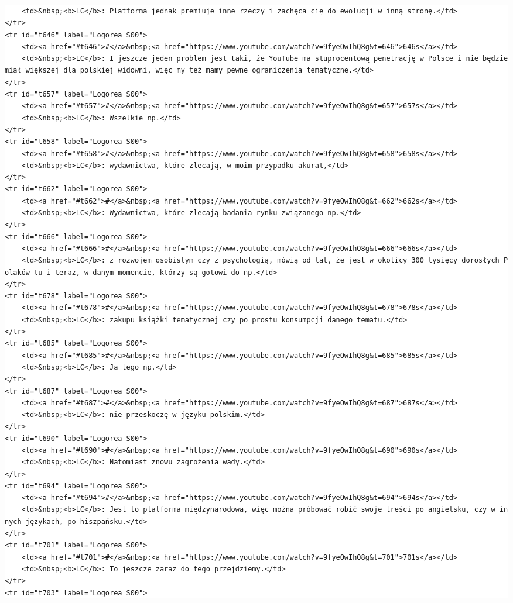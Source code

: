         <td>&nbsp;<b>LC</b>: Platforma jednak premiuje inne rzeczy i zachęca cię do ewolucji w inną stronę.</td>
    </tr>
    <tr id="t646" label="Logorea S00">
        <td><a href="#t646">#</a>&nbsp;<a href="https://www.youtube.com/watch?v=9fyeOwIhQ8g&t=646">646s</a></td>
        <td>&nbsp;<b>LC</b>: I jeszcze jeden problem jest taki, że YouTube ma stuprocentową penetrację w Polsce i nie będzie miał większej dla polskiej widowni, więc my też mamy pewne ograniczenia tematyczne.</td>
    </tr>
    <tr id="t657" label="Logorea S00">
        <td><a href="#t657">#</a>&nbsp;<a href="https://www.youtube.com/watch?v=9fyeOwIhQ8g&t=657">657s</a></td>
        <td>&nbsp;<b>LC</b>: Wszelkie np.</td>
    </tr>
    <tr id="t658" label="Logorea S00">
        <td><a href="#t658">#</a>&nbsp;<a href="https://www.youtube.com/watch?v=9fyeOwIhQ8g&t=658">658s</a></td>
        <td>&nbsp;<b>LC</b>: wydawnictwa, które zlecają, w moim przypadku akurat,</td>
    </tr>
    <tr id="t662" label="Logorea S00">
        <td><a href="#t662">#</a>&nbsp;<a href="https://www.youtube.com/watch?v=9fyeOwIhQ8g&t=662">662s</a></td>
        <td>&nbsp;<b>LC</b>: Wydawnictwa, które zlecają badania rynku związanego np.</td>
    </tr>
    <tr id="t666" label="Logorea S00">
        <td><a href="#t666">#</a>&nbsp;<a href="https://www.youtube.com/watch?v=9fyeOwIhQ8g&t=666">666s</a></td>
        <td>&nbsp;<b>LC</b>: z rozwojem osobistym czy z psychologią, mówią od lat, że jest w okolicy 300 tysięcy dorosłych Polaków tu i teraz, w danym momencie, którzy są gotowi do np.</td>
    </tr>
    <tr id="t678" label="Logorea S00">
        <td><a href="#t678">#</a>&nbsp;<a href="https://www.youtube.com/watch?v=9fyeOwIhQ8g&t=678">678s</a></td>
        <td>&nbsp;<b>LC</b>: zakupu książki tematycznej czy po prostu konsumpcji danego tematu.</td>
    </tr>
    <tr id="t685" label="Logorea S00">
        <td><a href="#t685">#</a>&nbsp;<a href="https://www.youtube.com/watch?v=9fyeOwIhQ8g&t=685">685s</a></td>
        <td>&nbsp;<b>LC</b>: Ja tego np.</td>
    </tr>
    <tr id="t687" label="Logorea S00">
        <td><a href="#t687">#</a>&nbsp;<a href="https://www.youtube.com/watch?v=9fyeOwIhQ8g&t=687">687s</a></td>
        <td>&nbsp;<b>LC</b>: nie przeskoczę w języku polskim.</td>
    </tr>
    <tr id="t690" label="Logorea S00">
        <td><a href="#t690">#</a>&nbsp;<a href="https://www.youtube.com/watch?v=9fyeOwIhQ8g&t=690">690s</a></td>
        <td>&nbsp;<b>LC</b>: Natomiast znowu zagrożenia wady.</td>
    </tr>
    <tr id="t694" label="Logorea S00">
        <td><a href="#t694">#</a>&nbsp;<a href="https://www.youtube.com/watch?v=9fyeOwIhQ8g&t=694">694s</a></td>
        <td>&nbsp;<b>LC</b>: Jest to platforma międzynarodowa, więc można próbować robić swoje treści po angielsku, czy w innych językach, po hiszpańsku.</td>
    </tr>
    <tr id="t701" label="Logorea S00">
        <td><a href="#t701">#</a>&nbsp;<a href="https://www.youtube.com/watch?v=9fyeOwIhQ8g&t=701">701s</a></td>
        <td>&nbsp;<b>LC</b>: To jeszcze zaraz do tego przejdziemy.</td>
    </tr>
    <tr id="t703" label="Logorea S00">